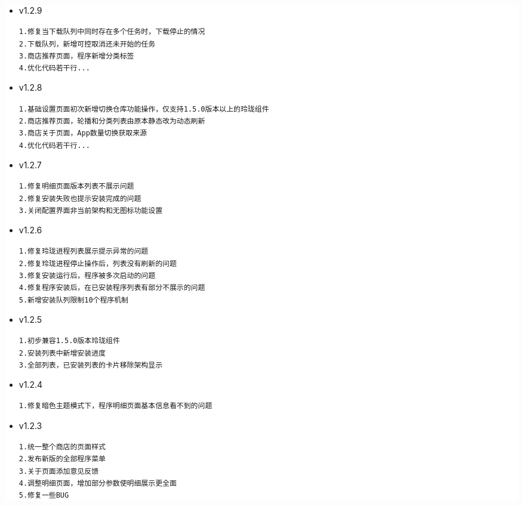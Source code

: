 - v1.2.9
    
    ```shell
    1.修复当下载队列中同时存在多个任务时，下载停止的情况
    2.下载队列，新增可控取消还未开始的任务
    3.商店推荐页面，程序新增分类标签
    4.优化代码若干行...
    ```

- v1.2.8
    
    ```shell
    1.基础设置页面初次新增切换仓库功能操作，仅支持1.5.0版本以上的玲珑组件
    2.商店推荐页面，轮播和分类列表由原本静态改为动态刷新
    3.商店关于页面，App数量切换获取来源
    4.优化代码若干行...
    ```

- v1.2.7
    
    ```shell
    1.修复明细页面版本列表不展示问题
    2.修复安装失败也提示安装完成的问题
    3.关闭配置界面非当前架构和无图标功能设置
    ```

- v1.2.6
    
    ```shell
    1.修复玲珑进程列表展示提示异常的问题
    2.修复玲珑进程停止操作后，列表没有刷新的问题
    3.修复安装运行后，程序被多次启动的问题
    4.修复程序安装后，在已安装程序列表有部分不展示的问题
    5.新增安装队列限制10个程序机制
    ```

- v1.2.5
    
    ```shell
    1.初步兼容1.5.0版本玲珑组件
    2.安装列表中新增安装进度
    3.全部列表，已安装列表的卡片移除架构显示
    ```

- v1.2.4

    ```
    1.修复暗色主题模式下，程序明细页面基本信息看不到的问题
    ```

- v1.2.3

    ```
    1.统一整个商店的页面样式
    2.发布新版的全部程序菜单
    3.关于页面添加意见反馈
    4.调整明细页面，增加部分参数使明细展示更全面
    5.修复一些BUG
    ```
